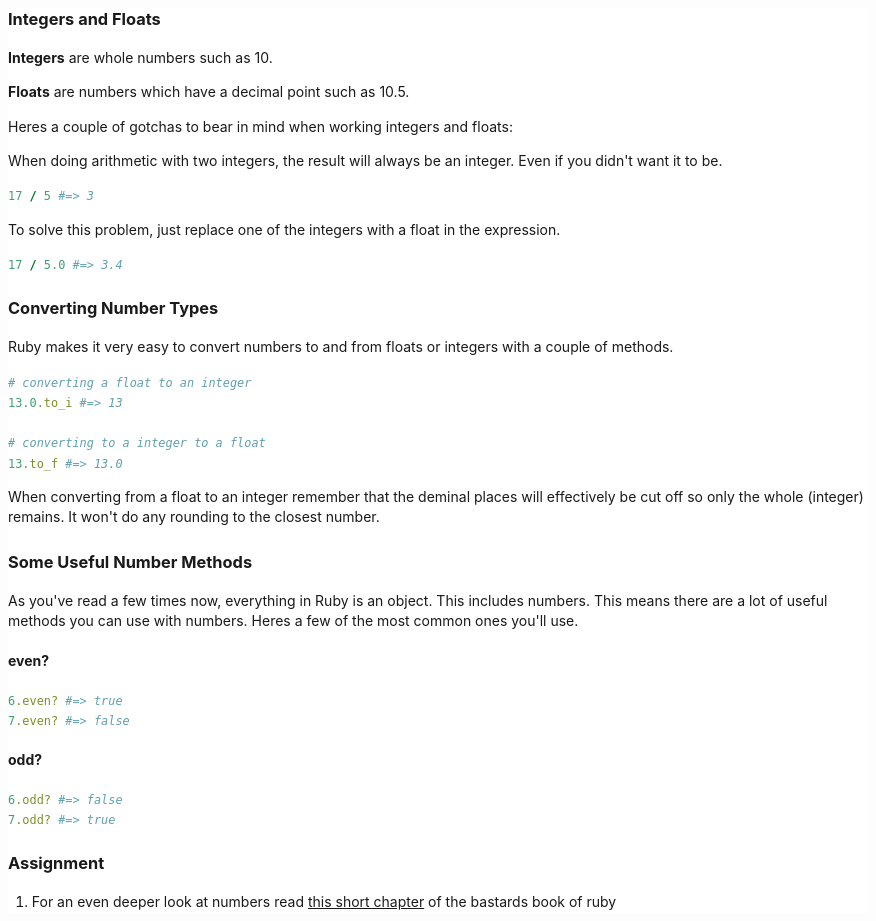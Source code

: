 ### Integers and Floats
**Integers** are whole numbers such as 10.

**Floats** are numbers which have a decimal point such as 10.5.

Heres a couple of gotchas to bear in mind when working integers and floats:

When doing arithmetic with two integers, the result will always be an integer.
Even if you didn't want it to be.

```ruby
17 / 5 #=> 3
```

To solve this problem, just replace one of the integers with a float in the expression.

```ruby
17 / 5.0 #=> 3.4
```

### Converting Number Types
Ruby makes it very easy to convert numbers to and from floats or integers with a couple of
methods.

```ruby
# converting a float to an integer
13.0.to_i #=> 13

# converting to a integer to a float
13.to_f #=> 13.0
```
When converting from a float to an integer remember that the deminal places will effectively be cut off so only the whole (integer) remains. It won't do any rounding to the closest number.

### Some Useful Number Methods
As you've read a few times now, everything in Ruby is an object. This includes
numbers. This means there are a lot of useful methods you can use with numbers.
Heres a few of the most common ones you'll use.

#### even?

```ruby
6.even? #=> true
7.even? #=> false
```

#### odd?

```ruby
6.odd? #=> false
7.odd? #=> true
```

### Assignment
1. For an even deeper look at numbers read [this short chapter](http://ruby.bastardsbook.com/chapters/numbers/) of the bastards book of ruby
